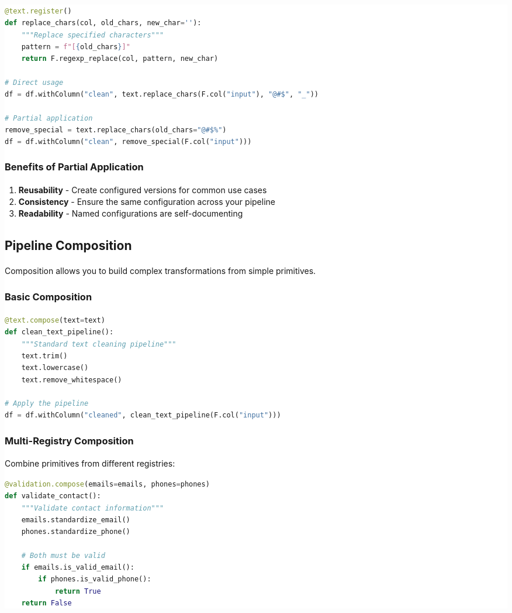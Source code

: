 ```python
@text.register()
def replace_chars(col, old_chars, new_char=''):
    """Replace specified characters"""
    pattern = f"[{old_chars}]"
    return F.regexp_replace(col, pattern, new_char)

# Direct usage
df = df.withColumn("clean", text.replace_chars(F.col("input"), "@#$", "_"))

# Partial application
remove_special = text.replace_chars(old_chars="@#$%")
df = df.withColumn("clean", remove_special(F.col("input")))
```

### Benefits of Partial Application

1. **Reusability** - Create configured versions for common use cases
2. **Consistency** - Ensure the same configuration across your pipeline
3. **Readability** - Named configurations are self-documenting

## Pipeline Composition

Composition allows you to build complex transformations from simple primitives.

### Basic Composition

```python
@text.compose(text=text)
def clean_text_pipeline():
    """Standard text cleaning pipeline"""
    text.trim()
    text.lowercase()
    text.remove_whitespace()

# Apply the pipeline
df = df.withColumn("cleaned", clean_text_pipeline(F.col("input")))
```

### Multi-Registry Composition

Combine primitives from different registries:

```python
@validation.compose(emails=emails, phones=phones)
def validate_contact():
    """Validate contact information"""
    emails.standardize_email()
    phones.standardize_phone()
    
    # Both must be valid
    if emails.is_valid_email():
        if phones.is_valid_phone():
            return True
    return False
```
